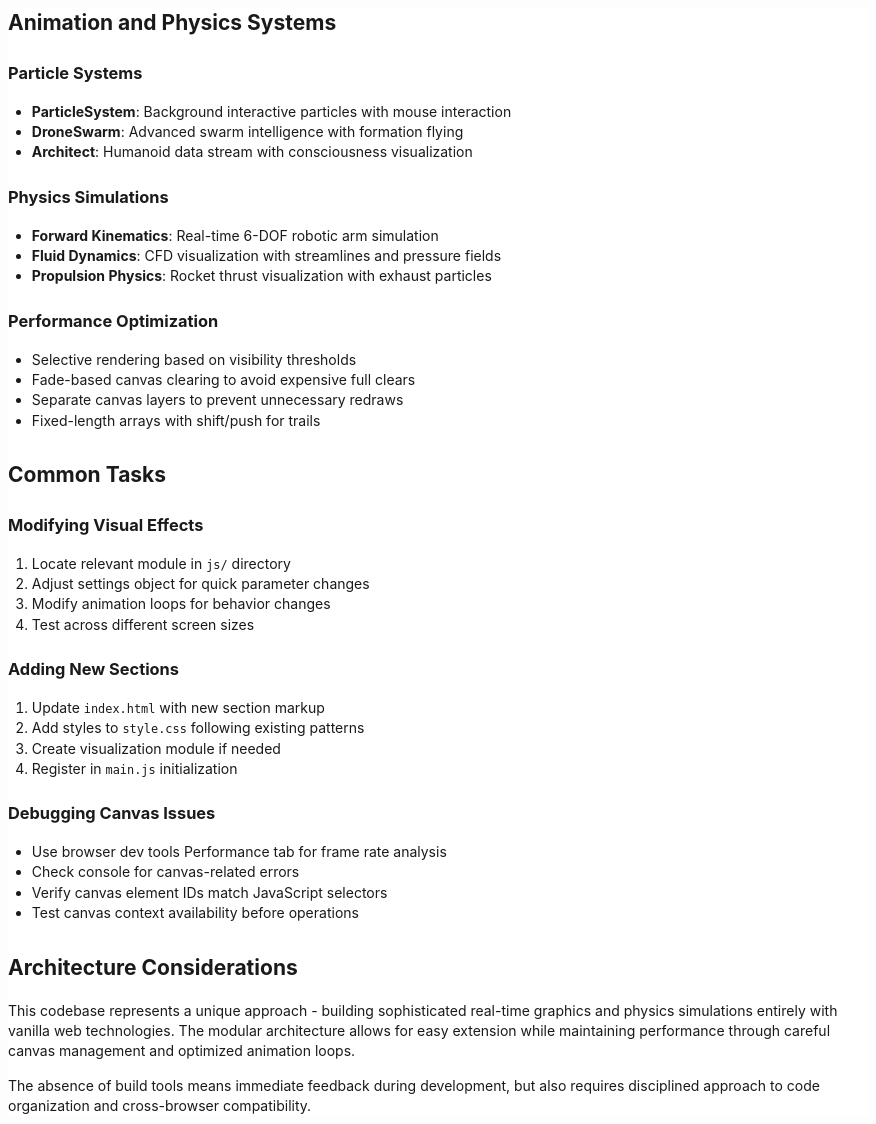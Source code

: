 ## Animation and Physics Systems

### Particle Systems
- **ParticleSystem**: Background interactive particles with mouse interaction
- **DroneSwarm**: Advanced swarm intelligence with formation flying
- **Architect**: Humanoid data stream with consciousness visualization

### Physics Simulations
- **Forward Kinematics**: Real-time 6-DOF robotic arm simulation
- **Fluid Dynamics**: CFD visualization with streamlines and pressure fields
- **Propulsion Physics**: Rocket thrust visualization with exhaust particles

### Performance Optimization
- Selective rendering based on visibility thresholds
- Fade-based canvas clearing to avoid expensive full clears
- Separate canvas layers to prevent unnecessary redraws
- Fixed-length arrays with shift/push for trails

## Common Tasks

### Modifying Visual Effects
1. Locate relevant module in `js/` directory
2. Adjust settings object for quick parameter changes
3. Modify animation loops for behavior changes
4. Test across different screen sizes

### Adding New Sections
1. Update `index.html` with new section markup
2. Add styles to `style.css` following existing patterns
3. Create visualization module if needed
4. Register in `main.js` initialization

### Debugging Canvas Issues
- Use browser dev tools Performance tab for frame rate analysis
- Check console for canvas-related errors
- Verify canvas element IDs match JavaScript selectors
- Test canvas context availability before operations

## Architecture Considerations

This codebase represents a unique approach - building sophisticated real-time graphics and physics simulations entirely with vanilla web technologies. The modular architecture allows for easy extension while maintaining performance through careful canvas management and optimized animation loops.

The absence of build tools means immediate feedback during development, but also requires disciplined approach to code organization and cross-browser compatibility.